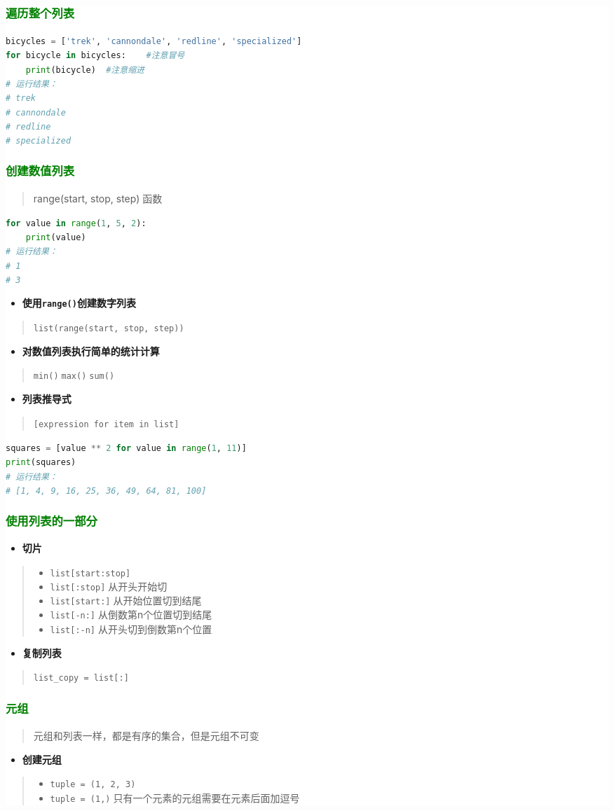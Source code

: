 ### <font color='green'>遍历整个列表</font>
```py
bicycles = ['trek', 'cannondale', 'redline', 'specialized']
for bicycle in bicycles:    #注意冒号
    print(bicycle)  #注意缩进
# 运行结果：
# trek
# cannondale
# redline
# specialized
```

### <font color='green'>创建数值列表</font>
> range(start, stop, step) 函数
```py
for value in range(1, 5, 2):
    print(value)
# 运行结果：
# 1
# 3
```
- **使用`range()`创建数字列表**
> `list(range(start, stop, step))`

- **对数值列表执行简单的统计计算**
>`min()` `max()` `sum()`

- **列表推导式**
> `[expression for item in list]`
```py
squares = [value ** 2 for value in range(1, 11)]
print(squares)
# 运行结果：
# [1, 4, 9, 16, 25, 36, 49, 64, 81, 100]
```
### <font color='green'>使用列表的一部分</font>
- **切片**
> - `list[start:stop]` 
> - `list[:stop]` 从开头开始切
> - `list[start:]` 从开始位置切到结尾
> - `list[-n:]` 从倒数第n个位置切到结尾
> - `list[:-n]` 从开头切到倒数第n个位置

- **复制列表**
> `list_copy = list[:]` 

### <font color='green'>元组</font>
>元组和列表一样，都是有序的集合，但是元组不可变
- **创建元组**
> - `tuple = (1, 2, 3)`
> - `tuple = (1,)` 只有一个元素的元组需要在元素后面加逗号

